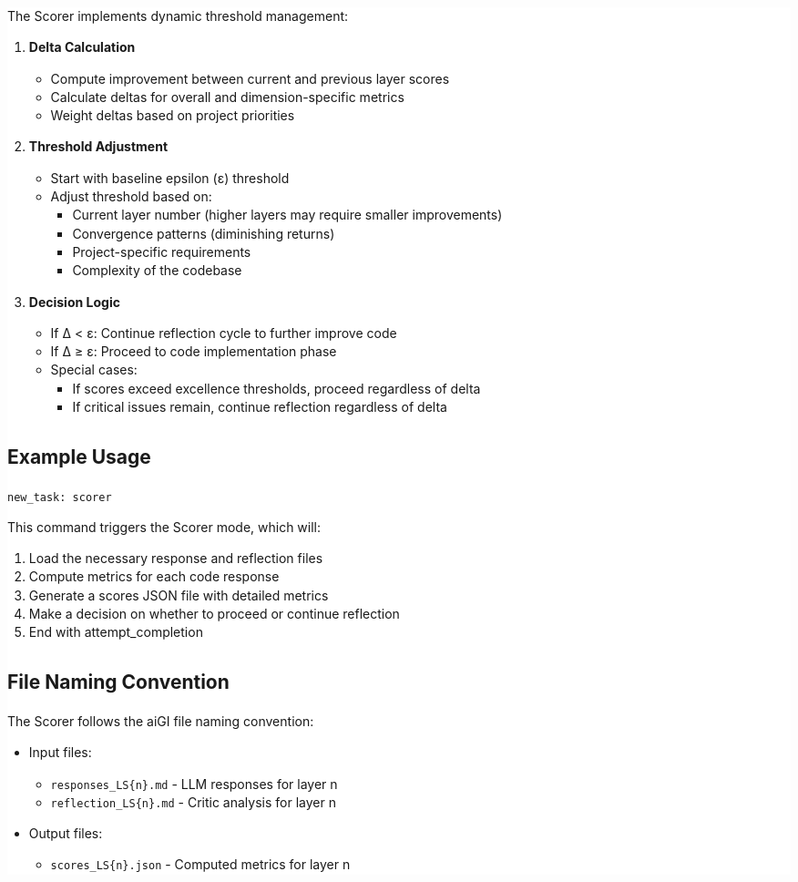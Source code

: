 The Scorer implements dynamic threshold management:

1. **Delta Calculation**

   - Compute improvement between current and previous layer scores
   - Calculate deltas for overall and dimension-specific metrics
   - Weight deltas based on project priorities

2. **Threshold Adjustment**

   - Start with baseline epsilon (ε) threshold
   - Adjust threshold based on:
     - Current layer number (higher layers may require smaller improvements)
     - Convergence patterns (diminishing returns)
     - Project-specific requirements
     - Complexity of the codebase

3. **Decision Logic**
   - If Δ < ε: Continue reflection cycle to further improve code
   - If Δ ≥ ε: Proceed to code implementation phase
   - Special cases:
     - If scores exceed excellence thresholds, proceed regardless of delta
     - If critical issues remain, continue reflection regardless of delta

## Example Usage

```
new_task: scorer
```

This command triggers the Scorer mode, which will:

1. Load the necessary response and reflection files
2. Compute metrics for each code response
3. Generate a scores JSON file with detailed metrics
4. Make a decision on whether to proceed or continue reflection
5. End with attempt_completion

## File Naming Convention

The Scorer follows the aiGI file naming convention:

- Input files:

  - `responses_LS{n}.md` - LLM responses for layer n
  - `reflection_LS{n}.md` - Critic analysis for layer n

- Output files:
  - `scores_LS{n}.json` - Computed metrics for layer n

